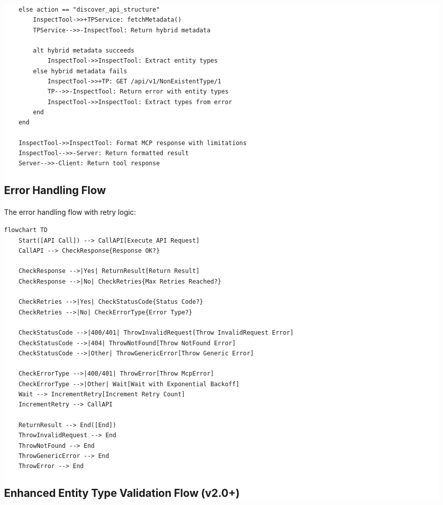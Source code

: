 ```mermaid
    else action == "discover_api_structure"
        InspectTool->>+TPService: fetchMetadata()
        TPService-->>-InspectTool: Return hybrid metadata
        
        alt hybrid metadata succeeds
            InspectTool->>InspectTool: Extract entity types
        else hybrid metadata fails
            InspectTool->>+TP: GET /api/v1/NonExistentType/1
            TP-->>-InspectTool: Return error with entity types
            InspectTool->>InspectTool: Extract types from error
        end
    end
    
    InspectTool->>InspectTool: Format MCP response with limitations
    InspectTool-->>-Server: Return formatted result
    Server-->>-Client: Return tool response
```

## Error Handling Flow

The error handling flow with retry logic:

```mermaid
flowchart TD
    Start([API Call]) --> CallAPI[Execute API Request]
    CallAPI --> CheckResponse{Response OK?}
    
    CheckResponse -->|Yes| ReturnResult[Return Result]
    CheckResponse -->|No| CheckRetries{Max Retries Reached?}
    
    CheckRetries -->|Yes| CheckStatusCode{Status Code?}
    CheckRetries -->|No| CheckErrorType{Error Type?}
    
    CheckStatusCode -->|400/401| ThrowInvalidRequest[Throw InvalidRequest Error]
    CheckStatusCode -->|404| ThrowNotFound[Throw NotFound Error]
    CheckStatusCode -->|Other| ThrowGenericError[Throw Generic Error]
    
    CheckErrorType -->|400/401| ThrowError[Throw McpError]
    CheckErrorType -->|Other| Wait[Wait with Exponential Backoff]
    Wait --> IncrementRetry[Increment Retry Count]
    IncrementRetry --> CallAPI
    
    ReturnResult --> End([End])
    ThrowInvalidRequest --> End
    ThrowNotFound --> End
    ThrowGenericError --> End
    ThrowError --> End
```

## Enhanced Entity Type Validation Flow (v2.0+)
